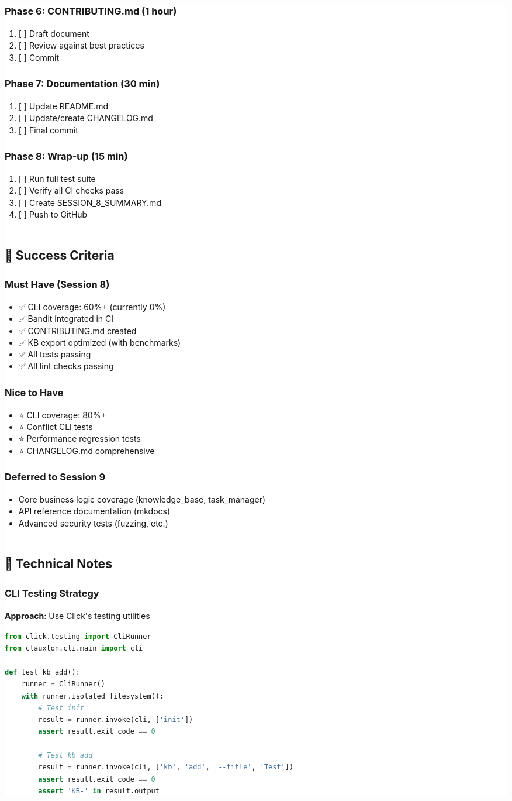 ### Phase 6: CONTRIBUTING.md (1 hour)
1. [ ] Draft document
2. [ ] Review against best practices
3. [ ] Commit

### Phase 7: Documentation (30 min)
1. [ ] Update README.md
2. [ ] Update/create CHANGELOG.md
3. [ ] Final commit

### Phase 8: Wrap-up (15 min)
1. [ ] Run full test suite
2. [ ] Verify all CI checks pass
3. [ ] Create SESSION_8_SUMMARY.md
4. [ ] Push to GitHub

---

## 🎯 Success Criteria

### Must Have (Session 8)
- ✅ CLI coverage: 60%+ (currently 0%)
- ✅ Bandit integrated in CI
- ✅ CONTRIBUTING.md created
- ✅ KB export optimized (with benchmarks)
- ✅ All tests passing
- ✅ All lint checks passing

### Nice to Have
- ⭐ CLI coverage: 80%+
- ⭐ Conflict CLI tests
- ⭐ Performance regression tests
- ⭐ CHANGELOG.md comprehensive

### Deferred to Session 9
- Core business logic coverage (knowledge_base, task_manager)
- API reference documentation (mkdocs)
- Advanced security tests (fuzzing, etc.)

---

## 🔧 Technical Notes

### CLI Testing Strategy

**Approach**: Use Click's testing utilities
```python
from click.testing import CliRunner
from clauxton.cli.main import cli

def test_kb_add():
    runner = CliRunner()
    with runner.isolated_filesystem():
        # Test init
        result = runner.invoke(cli, ['init'])
        assert result.exit_code == 0

        # Test kb add
        result = runner.invoke(cli, ['kb', 'add', '--title', 'Test'])
        assert result.exit_code == 0
        assert 'KB-' in result.output
```